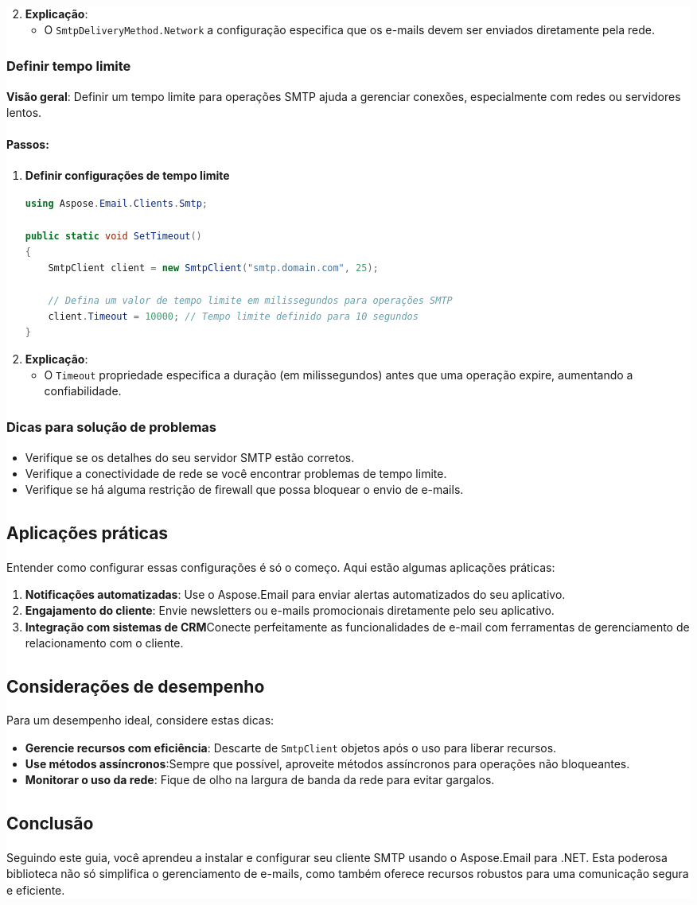 2. **Explicação**:
   - O `SmtpDeliveryMethod.Network` a configuração especifica que os e-mails devem ser enviados diretamente pela rede.

### Definir tempo limite
**Visão geral**: Definir um tempo limite para operações SMTP ajuda a gerenciar conexões, especialmente com redes ou servidores lentos.

#### Passos:
1. **Definir configurações de tempo limite**
   ```csharp
   using Aspose.Email.Clients.Smtp;

   public static void SetTimeout()
   {
       SmtpClient client = new SmtpClient("smtp.domain.com", 25);
       
       // Defina um valor de tempo limite em milissegundos para operações SMTP
       client.Timeout = 10000; // Tempo limite definido para 10 segundos
   }
   ```
2. **Explicação**:
   - O `Timeout` propriedade especifica a duração (em milissegundos) antes que uma operação expire, aumentando a confiabilidade.

### Dicas para solução de problemas
- Verifique se os detalhes do seu servidor SMTP estão corretos.
- Verifique a conectividade de rede se você encontrar problemas de tempo limite.
- Verifique se há alguma restrição de firewall que possa bloquear o envio de e-mails.

## Aplicações práticas
Entender como configurar essas configurações é só o começo. Aqui estão algumas aplicações práticas:
1. **Notificações automatizadas**: Use o Aspose.Email para enviar alertas automatizados do seu aplicativo.
2. **Engajamento do cliente**: Envie newsletters ou e-mails promocionais diretamente pelo seu aplicativo.
3. **Integração com sistemas de CRM**Conecte perfeitamente as funcionalidades de e-mail com ferramentas de gerenciamento de relacionamento com o cliente.

## Considerações de desempenho
Para um desempenho ideal, considere estas dicas:
- **Gerencie recursos com eficiência**: Descarte de `SmtpClient` objetos após o uso para liberar recursos.
- **Use métodos assíncronos**:Sempre que possível, aproveite métodos assíncronos para operações não bloqueantes.
- **Monitorar o uso da rede**: Fique de olho na largura de banda da rede para evitar gargalos.

## Conclusão
Seguindo este guia, você aprendeu a instalar e configurar seu cliente SMTP usando o Aspose.Email para .NET. Esta poderosa biblioteca não só simplifica o gerenciamento de e-mails, como também oferece recursos robustos para uma comunicação segura e eficiente.
